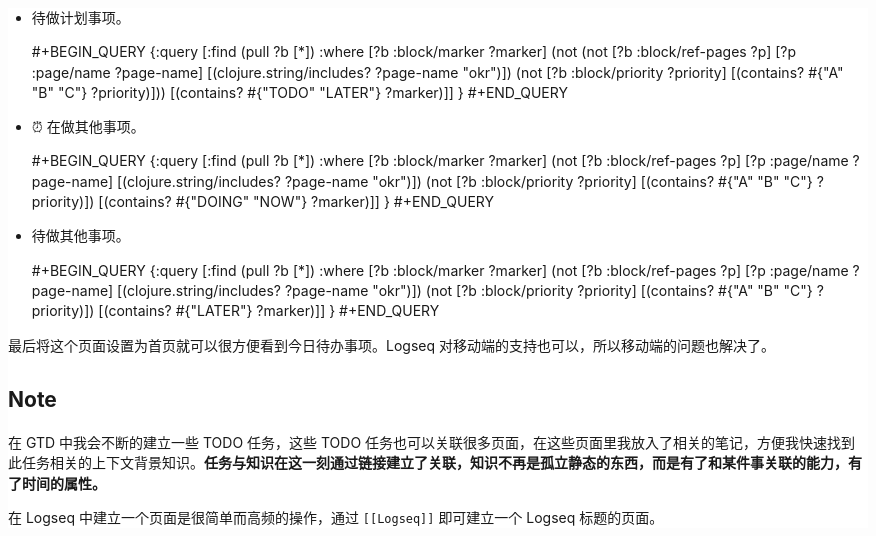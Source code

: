 *   待做计划事项。

    #+BEGIN_QUERY
    {:query [:find (pull ?b [*])
             :where
             [?b :block/marker ?marker]
             (not (not [?b :block/ref-pages ?p]
             [?p :page/name ?page-name]
             [(clojure.string/includes? ?page-name "okr")])
             (not [?b :block/priority ?priority]
             [(contains? #{"A" "B" "C"} ?priority)]))
             [(contains? #{"TODO" "LATER"} ?marker)]]
     }
    #+END_QUERY

*   ⏰ 在做其他事项。

    #+BEGIN_QUERY
    {:query [:find (pull ?b [*])
             :where
             [?b :block/marker ?marker]
             (not [?b :block/ref-pages ?p]
             [?p :page/name ?page-name]
             [(clojure.string/includes? ?page-name "okr")])
             (not [?b :block/priority ?priority]
             [(contains? #{"A" "B" "C"} ?priority)])
             [(contains? #{"DOING" "NOW"} ?marker)]]
     }
    #+END_QUERY

*   待做其他事项。

    #+BEGIN_QUERY
    {:query [:find (pull ?b [*])
             :where
             [?b :block/marker ?marker]
             (not [?b :block/ref-pages ?p]
             [?p :page/name ?page-name]
             [(clojure.string/includes? ?page-name "okr")])
             (not [?b :block/priority ?priority]
             [(contains? #{"A" "B" "C"} ?priority)])
             [(contains? #{"LATER"} ?marker)]]
     }
    #+END_QUERY

最后将这个页面设置为首页就可以很方便看到今日待办事项。Logseq 对移动端的支持也可以，所以移动端的问题也解决了。

## Note

在 GTD 中我会不断的建立一些 TODO 任务，这些 TODO 任务也可以关联很多页面，在这些页面里我放入了相关的笔记，方便我快速找到此任务相关的上下文背景知识。**任务与知识在这一刻通过链接建立了关联，知识不再是孤立静态的东西，而是有了和某件事关联的能力，有了时间的属性。**

在 Logseq 中建立一个页面是很简单而高频的操作，通过 `[[Logseq]]` 即可建立一个 Logseq 标题的页面。
